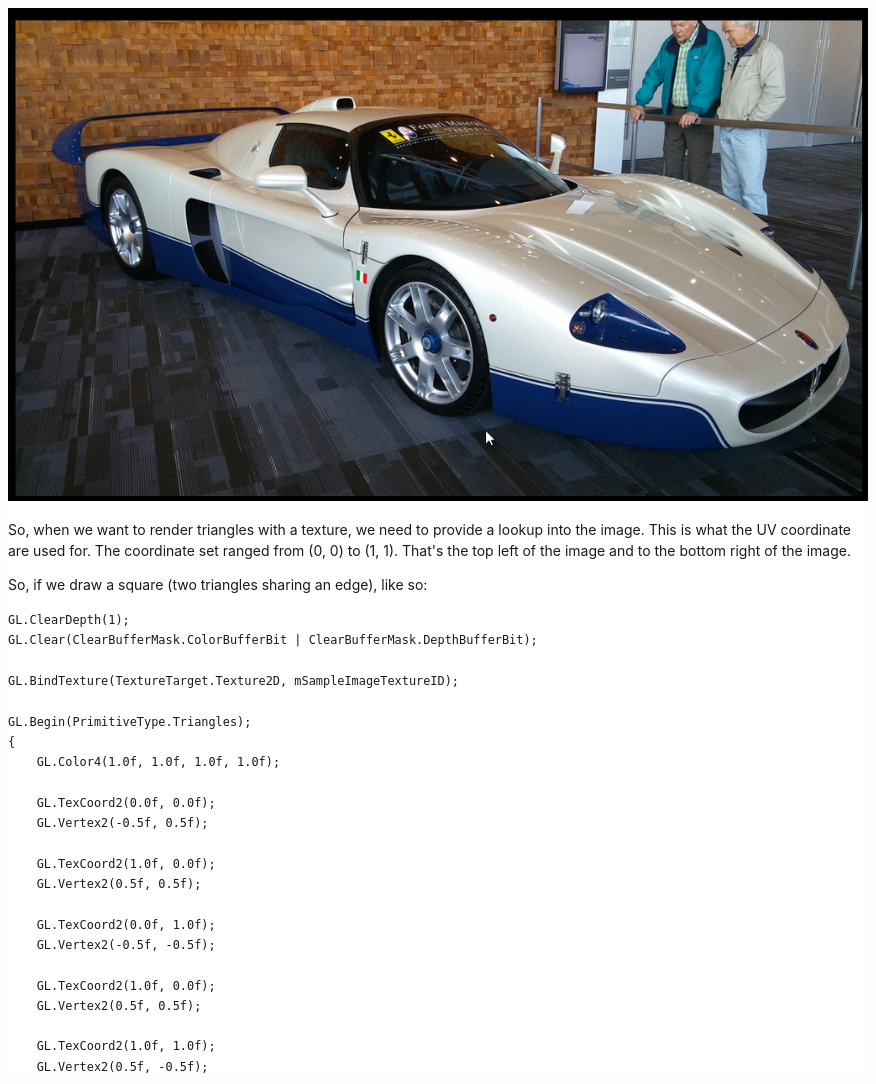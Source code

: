 ![SourceImage](docresources/Example05_01.png)

So, when we want to render triangles with a texture, we need to provide a lookup into the image. This is what the UV coordinate are used for. The coordinate set ranged from (0, 0) to (1, 1). That's the top left of the image and to the bottom right of the image.

So, if we draw a square (two triangles sharing an edge), like so:

    GL.ClearDepth(1);
    GL.Clear(ClearBufferMask.ColorBufferBit | ClearBufferMask.DepthBufferBit);

    GL.BindTexture(TextureTarget.Texture2D, mSampleImageTextureID);

    GL.Begin(PrimitiveType.Triangles);
    {
        GL.Color4(1.0f, 1.0f, 1.0f, 1.0f);

        GL.TexCoord2(0.0f, 0.0f);
        GL.Vertex2(-0.5f, 0.5f);

        GL.TexCoord2(1.0f, 0.0f);
        GL.Vertex2(0.5f, 0.5f);

        GL.TexCoord2(0.0f, 1.0f);
        GL.Vertex2(-0.5f, -0.5f);

        GL.TexCoord2(1.0f, 0.0f);
        GL.Vertex2(0.5f, 0.5f);

        GL.TexCoord2(1.0f, 1.0f);
        GL.Vertex2(0.5f, -0.5f);
